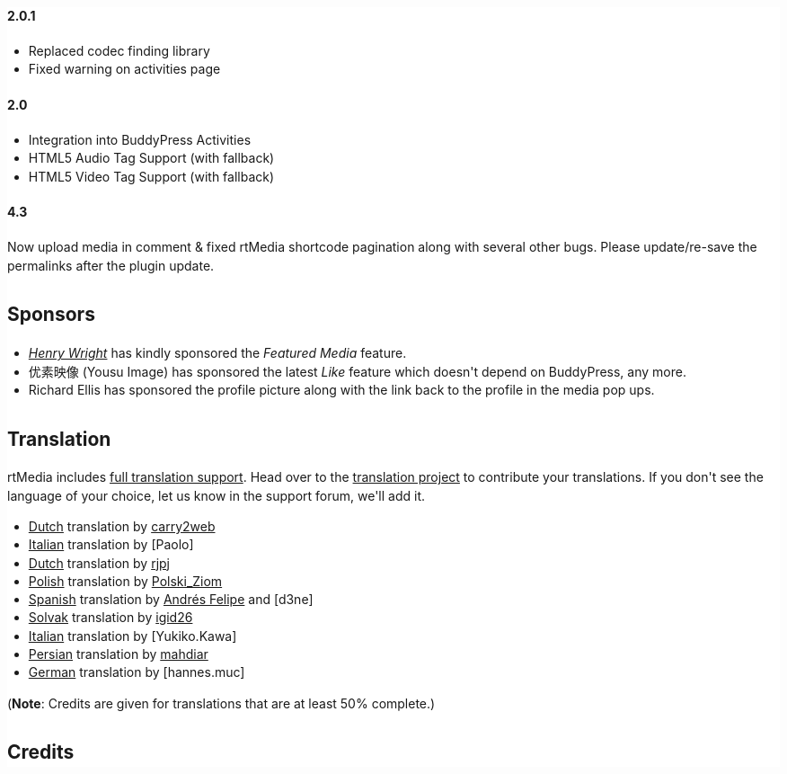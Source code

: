 #### 2.0.1 ####
* Replaced codec finding library
* Fixed warning on activities page

#### 2.0 ####
* Integration into BuddyPress Activities
* HTML5 Audio Tag Support (with fallback)
* HTML5 Video Tag Support (with fallback)

#### 4.3 ####
Now upload media in comment & fixed rtMedia shortcode pagination along with several other bugs. Please update/re-save the permalinks after the plugin update.

## Sponsors ##

* *[Henry Wright](http://profiles.wordpress.org/henrywright-1)* has kindly sponsored the *Featured Media* feature.
* 优素映像 (Yousu Image) has sponsored the latest *Like* feature which doesn't depend on BuddyPress, any more.
* Richard Ellis has sponsored the profile picture along with the link back to the profile in the media pop ups.


## Translation ##

rtMedia includes [full translation support](https://rtmedia.io/docs/translations/?utm_source####readme&utm_medium####plugin&utm_campaign####buddypress-media). Head over to the [translation project](https://rtmedia.io/translate/projects/rtmedia/?utm_source####readme&utm_medium####plugin&utm_campaign####buddypress-media) to contribute your translations. If you don't see the language of your choice, let us know in the support forum, we'll add it.

* [Dutch](https://rtmedia.io/translate/projects/rtmedia/nl/default) translation by [carry2web](http://profiles.wordpress.org/carry2web)
* [Italian](https://rtmedia.io/translate/projects/rtmedia/it/default) translation by [Paolo]
* [Dutch](https://rtmedia.io/translate/projects/rtmedia/nl/default) translation by [rjpj](http://profiles.wordpress.org/rjpj)
* [Polish](https://rtmedia.io/translate/projects/rtmedia/pl/default) translation by [Polski_Ziom](http://profiles.wordpress.org/polski_ziom)
* [Spanish](https://rtmedia.io/translate/projects/rtmedia/es/default) translation by [Andrés Felipe](http://profiles.wordpress.org/naturalworldstm/) and [d3ne]
* [Solvak](https://rtmedia.io/translate/projects/rtmedia/sk/default) translation by [igid26](http://profiles.wordpress.org/igid26)
* [Italian](https://rtmedia.io/translate/projects/rtmedia/it/default) translation by [Yukiko.Kawa]
* [Persian](https://rtmedia.io/translate/projects/rtmedia/fa/default) translation by [mahdiar](http://profiles.wordpress.org/mahdiar/)
* [German](https://rtmedia.io/translate/projects/rtmedia/de/default) translation by [hannes.muc]

(**Note**: Credits are given for translations that are at least 50% complete.)

## Credits ##
